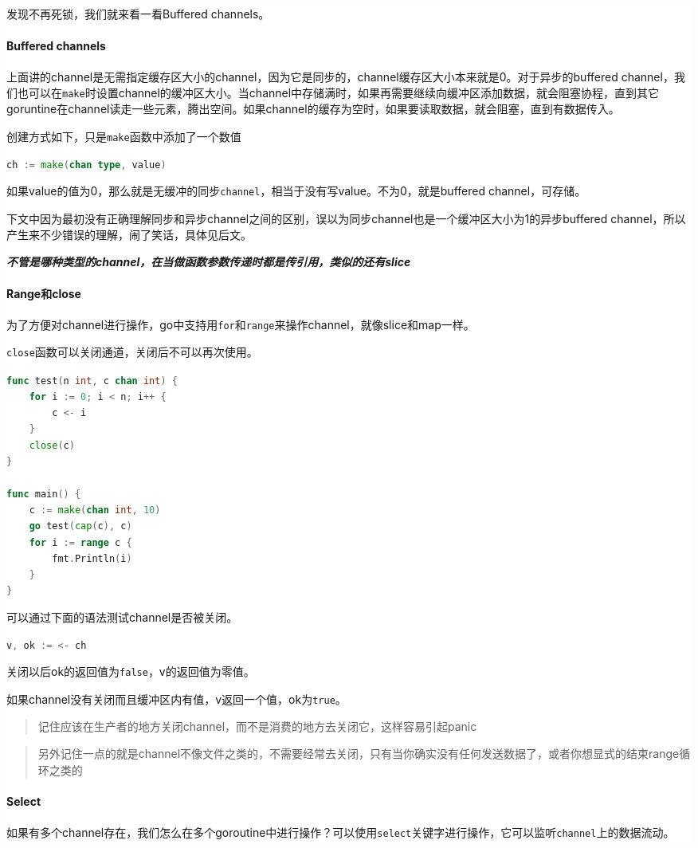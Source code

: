 发现不再死锁，我们就来看一看Buffered channels。

#### Buffered channels

上面讲的channel是无需指定缓存区大小的channel，因为它是同步的，channel缓存区大小本来就是0。对于异步的buffered channel，我们也可以在`make`时设置channel的缓冲区大小。当channel中存储满时，如果再需要继续向缓冲区添加数据，就会阻塞协程，直到其它goruntine在channel读走一些元素，腾出空间。如果channel的缓存为空时，如果要读取数据，就会阻塞，直到有数据传入。

创建方式如下，只是`make`函数中添加了一个数值

```go
ch := make(chan type, value)
```

如果value的值为0，那么就是无缓冲的同步`channel`，相当于没有写value。不为0，就是buffered channel，可存储。

下文中因为最初没有正确理解同步和异步channel之间的区别，误以为同步channel也是一个缓冲区大小为1的异步buffered channel，所以产生来不少错误的理解，闹了笑话，具体见后文。

***不管是哪种类型的channel，在当做函数参数传递时都是传引用，类似的还有slice***

#### Range和close

为了方便对channel进行操作，go中支持用`for`和`range`来操作channel，就像slice和map一样。

`close`函数可以关闭通道，关闭后不可以再次使用。

```go
func test(n int, c chan int) {
	for i := 0; i < n; i++ {
		c <- i
	}
	close(c)
}

func main() {
	c := make(chan int, 10)
	go test(cap(c), c)
	for i := range c {
		fmt.Println(i)
	}
}
```

可以通过下面的语法测试channel是否被关闭。

```go
v, ok := <- ch
```

关闭以后ok的返回值为`false`，v的返回值为零值。

如果channel没有关闭而且缓冲区内有值，v返回一个值，ok为`true`。

> 记住应该在生产者的地方关闭channel，而不是消费的地方去关闭它，这样容易引起panic

> 另外记住一点的就是channel不像文件之类的，不需要经常去关闭，只有当你确实没有任何发送数据了，或者你想显式的结束range循环之类的

#### Select

如果有多个channel存在，我们怎么在多个goroutine中进行操作？可以使用`select`关键字进行操作，它可以监听`channel`上的数据流动。
